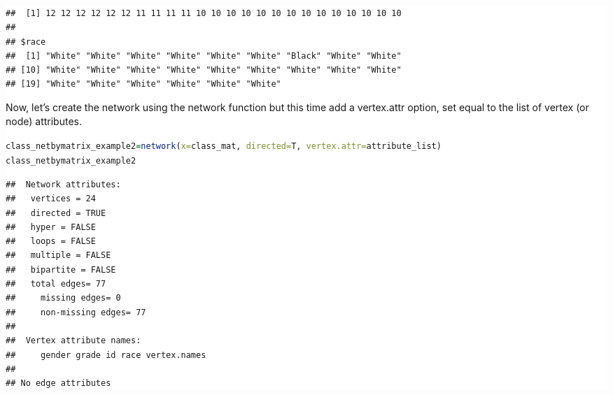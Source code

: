     ##  [1] 12 12 12 12 12 12 11 11 11 11 10 10 10 10 10 10 10 10 10 10 10 10 10 10
    ## 
    ## $race
    ##  [1] "White" "White" "White" "White" "White" "White" "Black" "White" "White"
    ## [10] "White" "White" "White" "White" "White" "White" "White" "White" "White"
    ## [19] "White" "White" "White" "White" "White" "White"

Now, let’s create the network using the network function but this time
add a vertex.attr option, set equal to the list of vertex (or node)
attributes.

``` r
class_netbymatrix_example2=network(x=class_mat, directed=T, vertex.attr=attribute_list) 
class_netbymatrix_example2
```

    ##  Network attributes:
    ##   vertices = 24 
    ##   directed = TRUE 
    ##   hyper = FALSE 
    ##   loops = FALSE 
    ##   multiple = FALSE 
    ##   bipartite = FALSE 
    ##   total edges= 77 
    ##     missing edges= 0 
    ##     non-missing edges= 77 
    ## 
    ##  Vertex attribute names: 
    ##     gender grade id race vertex.names 
    ## 
    ## No edge attributes
